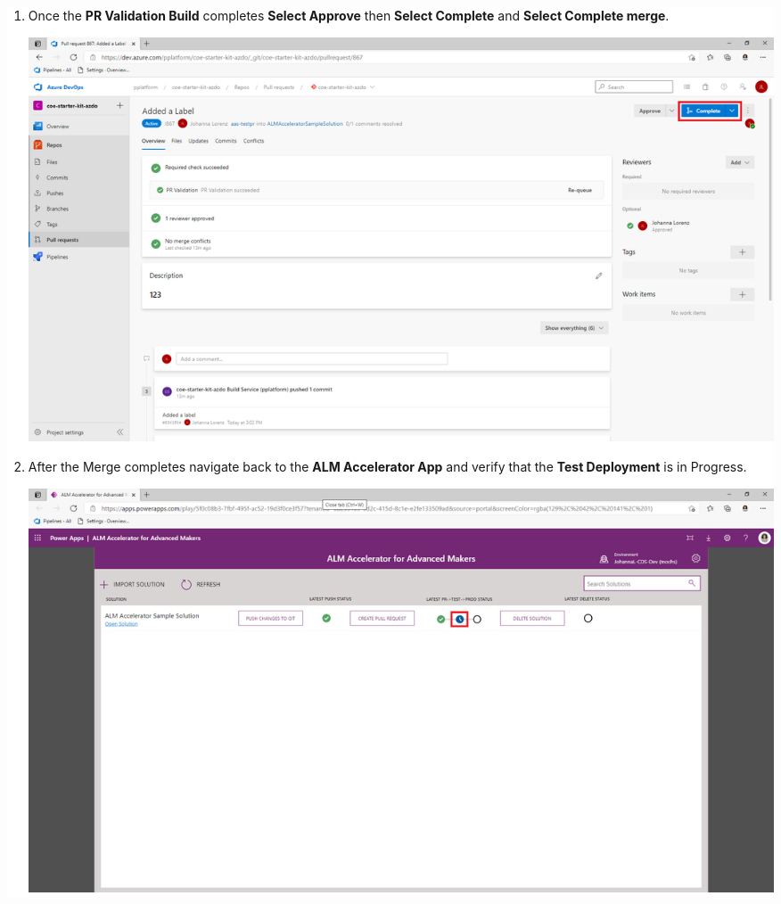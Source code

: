 1. Once the **PR Validation Build** completes **Select Approve** then **Select Complete** and **Select Complete merge**.

     ![image-20210506151631470](.attachments/SAMPLESOLUTIONSETUPGUIDE/image-20210506151631470.png)

1. After the Merge completes navigate back to the **ALM Accelerator App** and verify that the **Test Deployment** is in Progress.

     ![image-20210506152042025](.attachments/SAMPLESOLUTIONSETUPGUIDE/image-20210506152042025.png)
